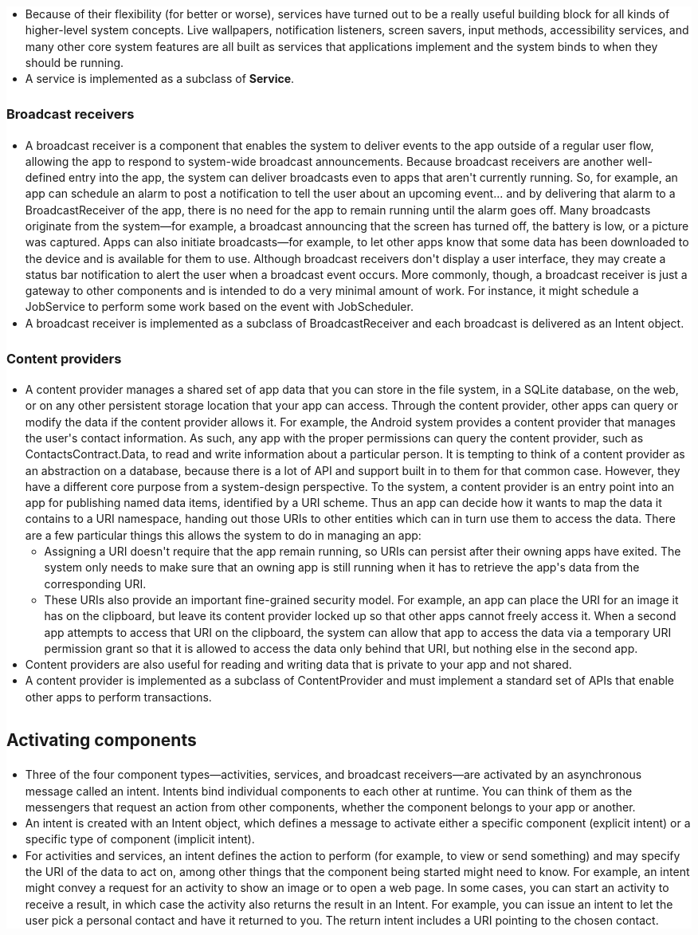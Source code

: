 - Because of their flexibility (for better or worse), services have turned out to be a really useful building block for all kinds of higher-level system concepts. Live wallpapers, notification listeners, screen savers, input methods, accessibility services, and many other core system features are all built as services that applications implement and the system binds to when they should be running.  
- A service is implemented as a subclass of **Service**.
### Broadcast receivers
- A broadcast receiver is a component that enables the system to deliver events to the app outside of a regular user flow, allowing the app to respond to system-wide broadcast announcements. Because broadcast receivers are another well-defined entry into the app, the system can deliver broadcasts even to apps that aren't currently running. So, for example, an app can schedule an alarm to post a notification to tell the user about an upcoming event... and by delivering that alarm to a BroadcastReceiver of the app, there is no need for the app to remain running until the alarm goes off. Many broadcasts originate from the system—for example, a broadcast announcing that the screen has turned off, the battery is low, or a picture was captured. Apps can also initiate broadcasts—for example, to let other apps know that some data has been downloaded to the device and is available for them to use. Although broadcast receivers don't display a user interface, they may create a status bar notification to alert the user when a broadcast event occurs. More commonly, though, a broadcast receiver is just a gateway to other components and is intended to do a very minimal amount of work. For instance, it might schedule a JobService to perform some work based on the event with JobScheduler.  
- A broadcast receiver is implemented as a subclass of BroadcastReceiver and each broadcast is delivered as an Intent object.  
### Content providers  
- A content provider manages a shared set of app data that you can store in the file system, in a SQLite database, on the web, or on any other persistent storage location that your app can access. Through the content provider, other apps can query or modify the data if the content provider allows it. For example, the Android system provides a content provider that manages the user's contact information. As such, any app with the proper permissions can query the content provider, such as ContactsContract.Data, to read and write information about a particular person. It is tempting to think of a content provider as an abstraction on a database, because there is a lot of API and support built in to them for that common case. However, they have a different core purpose from a system-design perspective. To the system, a content provider is an entry point into an app for publishing named data items, identified by a URI scheme. Thus an app can decide how it wants to map the data it contains to a URI namespace, handing out those URIs to other entities which can in turn use them to access the data. There are a few particular things this allows the system to do in managing an app:   
   - Assigning a URI doesn't require that the app remain running, so URIs can persist after their owning apps have exited. The system only needs to make sure that an owning app is still running when it has to retrieve the app's data from the corresponding URI.  
   - These URIs also provide an important fine-grained security model. For example, an app can place the URI for an image it has on the clipboard, but leave its content provider locked up so that other apps cannot freely access it. When a second app attempts to access that URI on the clipboard, the system can allow that app to access the data via a temporary URI permission grant so that it is allowed to access the data only behind that URI, but nothing else in the second app.  
- Content providers are also useful for reading and writing data that is private to your app and not shared.  
- A content provider is implemented as a subclass of ContentProvider and must implement a standard set of APIs that enable other apps to perform transactions.  
## Activating components  
- Three of the four component types—activities, services, and broadcast receivers—are activated by an asynchronous message called an intent. Intents bind individual components to each other at runtime. You can think of them as the messengers that request an action from other components, whether the component belongs to your app or another.  
- An intent is created with an Intent object, which defines a message to activate either a specific component (explicit intent) or a specific type of component (implicit intent).  
- For activities and services, an intent defines the action to perform (for example, to view or send something) and may specify the URI of the data to act on, among other things that the component being started might need to know. For example, an intent might convey a request for an activity to show an image or to open a web page. In some cases, you can start an activity to receive a result, in which case the activity also returns the result in an Intent. For example, you can issue an intent to let the user pick a personal contact and have it returned to you. The return intent includes a URI pointing to the chosen contact.  